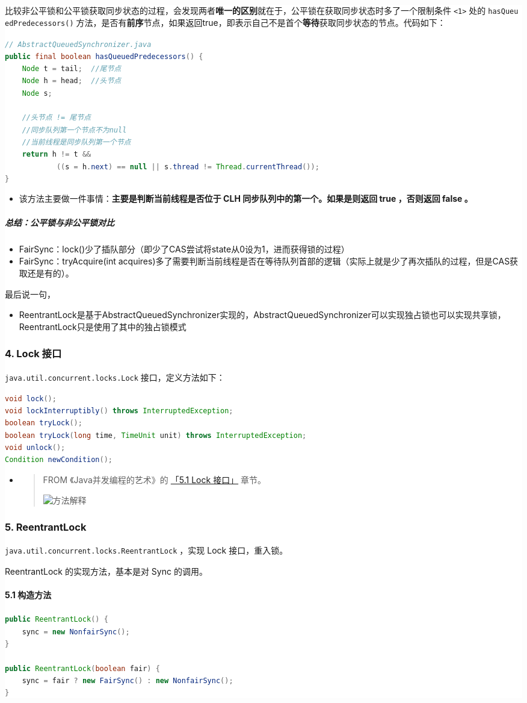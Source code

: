 ​	比较非公平锁和公平锁获取同步状态的过程，会发现两者**唯一的区别**就在于，公平锁在获取同步状态时多了一个限制条件 `<1>` 处的 `hasQueuedPredecessors()` 方法，是否有**前序**节点，如果返回true，即表示自己不是首个**等待**获取同步状态的节点。代码如下：

```Java
// AbstractQueuedSynchronizer.java
public final boolean hasQueuedPredecessors() {
    Node t = tail;  //尾节点
    Node h = head;  //头节点
    Node s;

    //头节点 != 尾节点
    //同步队列第一个节点不为null
    //当前线程是同步队列第一个节点
    return h != t &&
            ((s = h.next) == null || s.thread != Thread.currentThread());
}
```

- 该方法主要做一件事情：**主要是判断当前线程是否位于 CLH 同步队列中的第一个。如果是则返回 true ，否则返回 false 。**

##### **总结：公平锁与非公平锁对比**

- FairSync：lock()少了插队部分（即少了CAS尝试将state从0设为1，进而获得锁的过程）
- FairSync：tryAcquire(int acquires)多了需要判断当前线程是否在等待队列首部的逻辑（实际上就是少了再次插队的过程，但是CAS获取还是有的）。

最后说一句，

- ReentrantLock是基于AbstractQueuedSynchronizer实现的，AbstractQueuedSynchronizer可以实现独占锁也可以实现共享锁，ReentrantLock只是使用了其中的独占锁模式

### 4. Lock 接口

`java.util.concurrent.locks.Lock` 接口，定义方法如下：

```Java
void lock();
void lockInterruptibly() throws InterruptedException;
boolean tryLock();
boolean tryLock(long time, TimeUnit unit) throws InterruptedException;
void unlock();
Condition newCondition();
```

- > FROM 《Java并发编程的艺术》的 [「5.1 Lock 接口」](http://www.iocoder.cn/JUC/sike/ReentrantLock/?vip#) 章节。
  >
  > ![方法解释](/Users/jack/Desktop/md/images/Lock-01.png)

### 5. ReentrantLock

`java.util.concurrent.locks.ReentrantLock` ，实现 Lock 接口，重入锁。

ReentrantLock 的实现方法，基本是对 Sync 的调用。

#### 5.1 构造方法

```Java
public ReentrantLock() {
    sync = new NonfairSync();
}

public ReentrantLock(boolean fair) {
    sync = fair ? new FairSync() : new NonfairSync();
}
```
